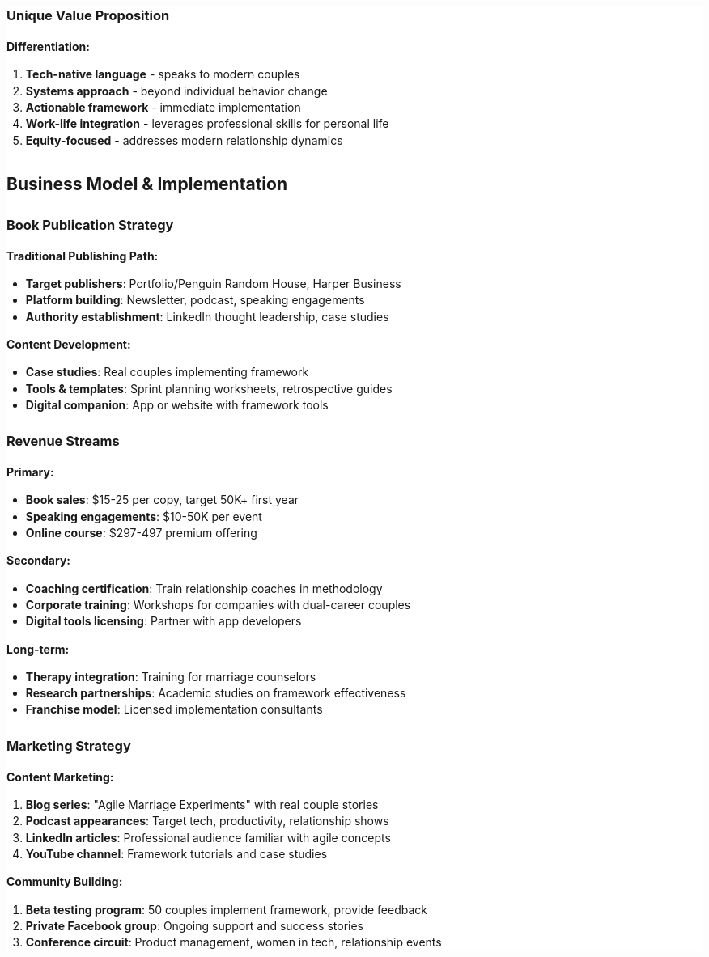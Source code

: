 ### Unique Value Proposition

**Differentiation:**
1. **Tech-native language** - speaks to modern couples
2. **Systems approach** - beyond individual behavior change
3. **Actionable framework** - immediate implementation
4. **Work-life integration** - leverages professional skills for personal life
5. **Equity-focused** - addresses modern relationship dynamics

## Business Model & Implementation

### Book Publication Strategy

**Traditional Publishing Path:**
- **Target publishers**: Portfolio/Penguin Random House, Harper Business
- **Platform building**: Newsletter, podcast, speaking engagements
- **Authority establishment**: LinkedIn thought leadership, case studies

**Content Development:**
- **Case studies**: Real couples implementing framework
- **Tools & templates**: Sprint planning worksheets, retrospective guides
- **Digital companion**: App or website with framework tools

### Revenue Streams

**Primary:**
- **Book sales**: $15-25 per copy, target 50K+ first year
- **Speaking engagements**: $10-50K per event
- **Online course**: $297-497 premium offering

**Secondary:**
- **Coaching certification**: Train relationship coaches in methodology
- **Corporate training**: Workshops for companies with dual-career couples
- **Digital tools licensing**: Partner with app developers

**Long-term:**
- **Therapy integration**: Training for marriage counselors
- **Research partnerships**: Academic studies on framework effectiveness
- **Franchise model**: Licensed implementation consultants

### Marketing Strategy

**Content Marketing:**
1. **Blog series**: "Agile Marriage Experiments" with real couple stories
2. **Podcast appearances**: Target tech, productivity, relationship shows
3. **LinkedIn articles**: Professional audience familiar with agile concepts
4. **YouTube channel**: Framework tutorials and case studies

**Community Building:**
1. **Beta testing program**: 50 couples implement framework, provide feedback
2. **Private Facebook group**: Ongoing support and success stories
3. **Conference circuit**: Product management, women in tech, relationship events
